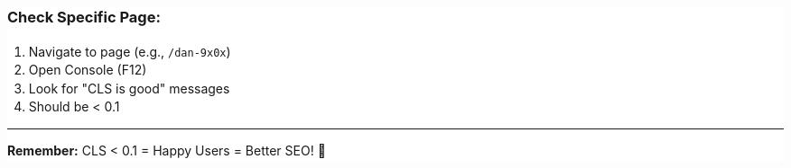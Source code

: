 ### Check Specific Page:
1. Navigate to page (e.g., `/dan-9x0x`)
2. Open Console (F12)
3. Look for "CLS is good" messages
4. Should be < 0.1

---

**Remember:** CLS < 0.1 = Happy Users = Better SEO! 🚀

